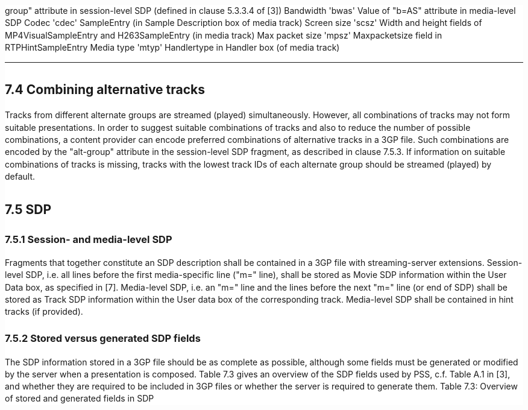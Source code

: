 group\" attribute in session-level SDP (defined in clause 5.3.3.4 of [3])
Bandwidth \'bwas\' Value of \"b=AS\" attribute in media-level SDP Codec
\'cdec\' SampleEntry (in Sample Description box of media track) Screen size
\'scsz\' Width and height fields of MP4VisualSampleEntry and H263SampleEntry
(in media track) Max packet size \'mpsz\' Maxpacketsize field in
RTPHintSampleEntry Media type \'mtyp\' Handlertype in Handler box (of media
track)
* * *
## 7.4 Combining alternative tracks
Tracks from different alternate groups are streamed (played) simultaneously.
However, all combinations of tracks may not form suitable presentations. In
order to suggest suitable combinations of tracks and also to reduce the number
of possible combinations, a content provider can encode preferred combinations
of alternative tracks in a 3GP file. Such combinations are encoded by the
\"alt-group\" attribute in the session-level SDP fragment, as described in
clause 7.5.3.
If information on suitable combinations of tracks is missing, tracks with the
lowest track IDs of each alternate group should be streamed (played) by
default.
## 7.5 SDP
### 7.5.1 Session- and media-level SDP
Fragments that together constitute an SDP description shall be contained in a
3GP file with streaming-server extensions. Session-level SDP, i.e. all lines
before the first media-specific line (\"m=\" line), shall be stored as Movie
SDP information within the User Data box, as specified in [7]. Media-level
SDP, i.e. an \"m=\" line and the lines before the next \"m=\" line (or end of
SDP) shall be stored as Track SDP information within the User data box of the
corresponding track. Media-level SDP shall be contained in hint tracks (if
provided).
### 7.5.2 Stored versus generated SDP fields
The SDP information stored in a 3GP file should be as complete as possible,
although some fields must be generated or modified by the server when a
presentation is composed. Table 7.3 gives an overview of the SDP fields used
by PSS, c.f. Table A.1 in [3], and whether they are required to be included in
3GP files or whether the server is required to generate them.
Table 7.3: Overview of stored and generated fields in SDP